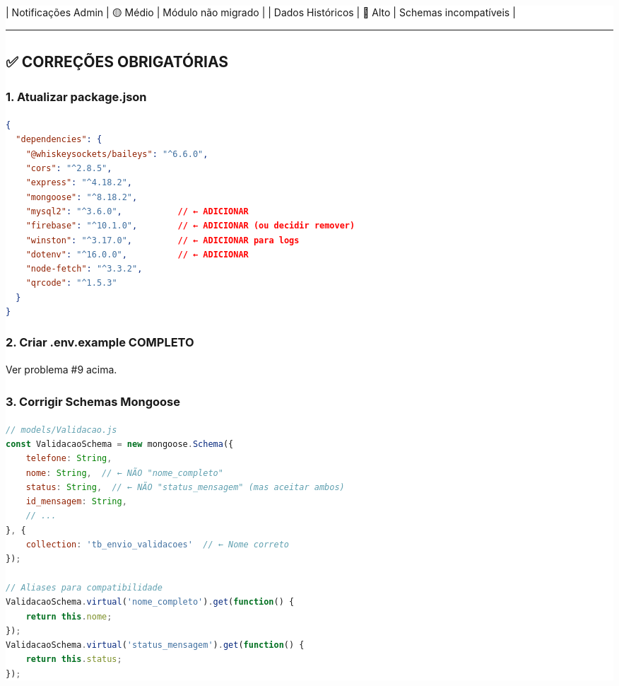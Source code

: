 | Notificações Admin | 🟡 Médio | Módulo não migrado |
| Dados Históricos | 🔴 Alto | Schemas incompatíveis |

---

## ✅ CORREÇÕES OBRIGATÓRIAS

### 1. Atualizar package.json

```json
{
  "dependencies": {
    "@whiskeysockets/baileys": "^6.6.0",
    "cors": "^2.8.5",
    "express": "^4.18.2",
    "mongoose": "^8.18.2",
    "mysql2": "^3.6.0",           // ← ADICIONAR
    "firebase": "^10.1.0",        // ← ADICIONAR (ou decidir remover)
    "winston": "^3.17.0",         // ← ADICIONAR para logs
    "dotenv": "^16.0.0",          // ← ADICIONAR
    "node-fetch": "^3.3.2",
    "qrcode": "^1.5.3"
  }
}
```

### 2. Criar .env.example COMPLETO

Ver problema #9 acima.

### 3. Corrigir Schemas Mongoose

```javascript
// models/Validacao.js
const ValidacaoSchema = new mongoose.Schema({
    telefone: String,
    nome: String,  // ← NÃO "nome_completo"
    status: String,  // ← NÃO "status_mensagem" (mas aceitar ambos)
    id_mensagem: String,
    // ...
}, {
    collection: 'tb_envio_validacoes'  // ← Nome correto
});

// Aliases para compatibilidade
ValidacaoSchema.virtual('nome_completo').get(function() {
    return this.nome;
});
ValidacaoSchema.virtual('status_mensagem').get(function() {
    return this.status;
});
```
